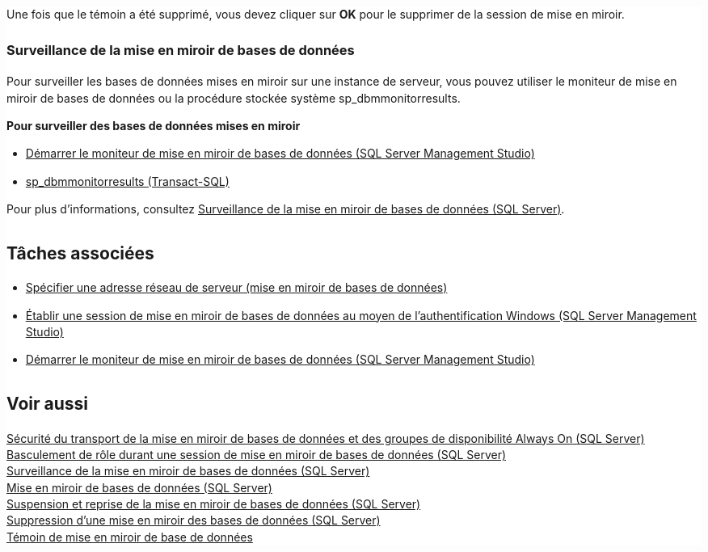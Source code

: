  Une fois que le témoin a été supprimé, vous devez cliquer sur **OK** pour le supprimer de la session de mise en miroir.  
  
### <a name="monitoring-database-mirroring"></a>Surveillance de la mise en miroir de bases de données  
 Pour surveiller les bases de données mises en miroir sur une instance de serveur, vous pouvez utiliser le moniteur de mise en miroir de bases de données ou la procédure stockée système sp_dbmmonitorresults.  
  
 **Pour surveiller des bases de données mises en miroir**  
  
-   [Démarrer le moniteur de mise en miroir de bases de données &#40;SQL Server Management Studio&#41;](../../database-engine/database-mirroring/start-database-mirroring-monitor-sql-server-management-studio.md)  
  
-   [sp_dbmmonitorresults &#40;Transact-SQL&#41;](../../relational-databases/system-stored-procedures/sp-dbmmonitorresults-transact-sql.md)  
  
 Pour plus d’informations, consultez [Surveillance de la mise en miroir de bases de données &#40;SQL Server&#41;](../../database-engine/database-mirroring/monitoring-database-mirroring-sql-server.md).  
  
##  <a name="related-tasks"></a><a name="RelatedTasks"></a> Tâches associées  
  
-   [Spécifier une adresse réseau de serveur &#40;mise en miroir de bases de données&#41;](../../database-engine/database-mirroring/specify-a-server-network-address-database-mirroring.md)  
  
-   [Établir une session de mise en miroir de bases de données au moyen de l’authentification Windows &#40;SQL Server Management Studio&#41;](../../database-engine/database-mirroring/establish-database-mirroring-session-windows-authentication.md)  
  
-   [Démarrer le moniteur de mise en miroir de bases de données &#40;SQL Server Management Studio&#41;](../../database-engine/database-mirroring/start-database-mirroring-monitor-sql-server-management-studio.md)  
  
## <a name="see-also"></a>Voir aussi  
 [Sécurité du transport de la mise en miroir de bases de données et des groupes de disponibilité Always On &#40;SQL Server&#41;](../../database-engine/database-mirroring/transport-security-database-mirroring-always-on-availability.md)   
 [Basculement de rôle durant une session de mise en miroir de bases de données &#40;SQL Server&#41;](../../database-engine/database-mirroring/role-switching-during-a-database-mirroring-session-sql-server.md)   
 [Surveillance de la mise en miroir de bases de données &#40;SQL Server&#41;](../../database-engine/database-mirroring/monitoring-database-mirroring-sql-server.md)   
 [Mise en miroir de bases de données &#40;SQL Server&#41;](../../database-engine/database-mirroring/database-mirroring-sql-server.md)   
 [Suspension et reprise de la mise en miroir de bases de données &#40;SQL Server&#41;](../../database-engine/database-mirroring/pausing-and-resuming-database-mirroring-sql-server.md)   
 [Suppression d’une mise en miroir des bases de données &#40;SQL Server&#41;](../../database-engine/database-mirroring/removing-database-mirroring-sql-server.md)   
 [Témoin de mise en miroir de base de données](../../database-engine/database-mirroring/database-mirroring-witness.md)  
  
  
